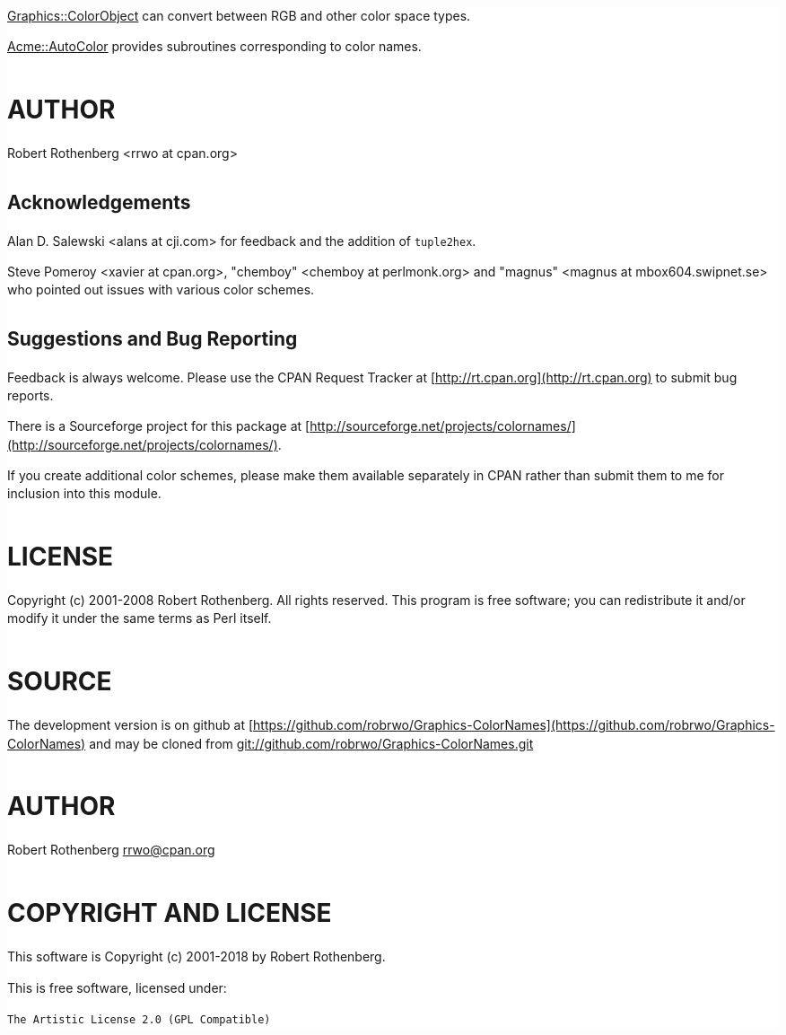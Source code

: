 [Graphics::ColorObject](https://metacpan.org/pod/Graphics::ColorObject) can convert between RGB and other color space
types.

[Acme::AutoColor](https://metacpan.org/pod/Acme::AutoColor) provides subroutines corresponding to color names.

# AUTHOR

Robert Rothenberg &lt;rrwo at cpan.org>

## Acknowledgements

Alan D. Salewski &lt;alans at cji.com> for feedback and the addition of
`tuple2hex`.

Steve Pomeroy &lt;xavier at cpan.org>, "chemboy" &lt;chemboy at perlmonk.org>
and "magnus" &lt;magnus at mbox604.swipnet.se> who pointed out issues
with various color schemes.

## Suggestions and Bug Reporting

Feedback is always welcome.  Please use the CPAN Request Tracker at
[http://rt.cpan.org](http://rt.cpan.org) to submit bug reports.

There is a Sourceforge project for this package at
[http://sourceforge.net/projects/colornames/](http://sourceforge.net/projects/colornames/).

If you create additional color schemes, please make them available
separately in CPAN rather than submit them to me for inclusion into
this module.

# LICENSE

Copyright (c) 2001-2008 Robert Rothenberg. All rights reserved.
This program is free software; you can redistribute it and/or
modify it under the same terms as Perl itself.

# SOURCE

The development version is on github at [https://github.com/robrwo/Graphics-ColorNames](https://github.com/robrwo/Graphics-ColorNames)
and may be cloned from [git://github.com/robrwo/Graphics-ColorNames.git](git://github.com/robrwo/Graphics-ColorNames.git)

# AUTHOR

Robert Rothenberg <rrwo@cpan.org>

# COPYRIGHT AND LICENSE

This software is Copyright (c) 2001-2018 by Robert Rothenberg.

This is free software, licensed under:

```
The Artistic License 2.0 (GPL Compatible)
```

